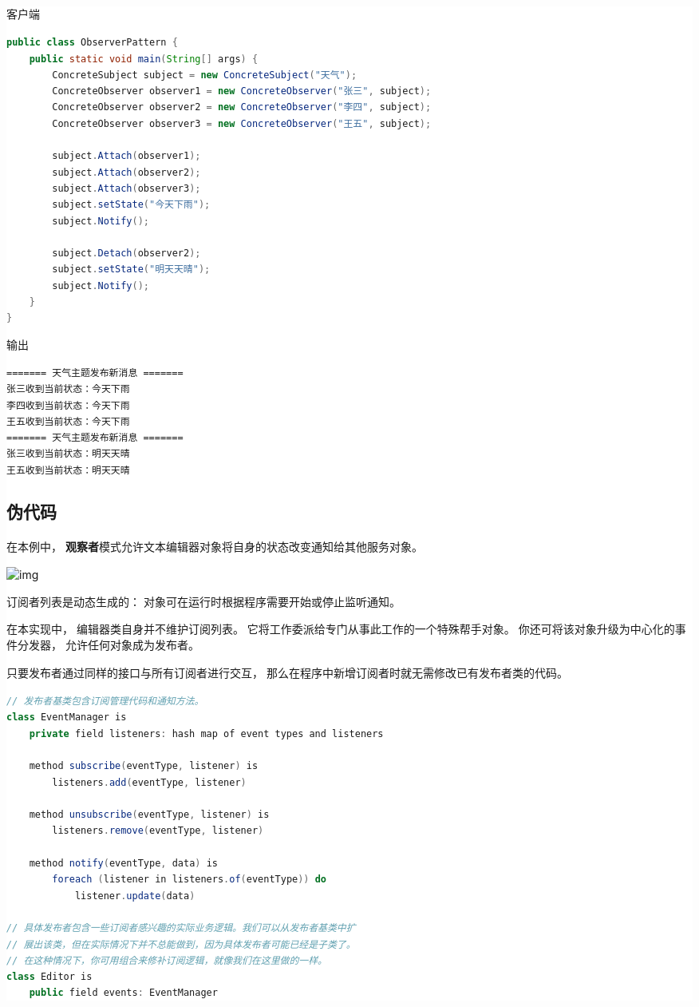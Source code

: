 客户端

```java
public class ObserverPattern {
    public static void main(String[] args) {
        ConcreteSubject subject = new ConcreteSubject("天气");
        ConcreteObserver observer1 = new ConcreteObserver("张三", subject);
        ConcreteObserver observer2 = new ConcreteObserver("李四", subject);
        ConcreteObserver observer3 = new ConcreteObserver("王五", subject);

        subject.Attach(observer1);
        subject.Attach(observer2);
        subject.Attach(observer3);
        subject.setState("今天下雨");
        subject.Notify();

        subject.Detach(observer2);
        subject.setState("明天天晴");
        subject.Notify();
    }
}
```

输出

```
======= 天气主题发布新消息 =======
张三收到当前状态：今天下雨
李四收到当前状态：今天下雨
王五收到当前状态：今天下雨
======= 天气主题发布新消息 =======
张三收到当前状态：明天天晴
王五收到当前状态：明天天晴
```

## 伪代码

在本例中， **观察者**模式允许文本编辑器对象将自身的状态改变通知给其他服务对象。

![img](https://raw.githubusercontent.com/dunwu/images/master/snap/20210519175224.png)

订阅者列表是动态生成的： 对象可在运行时根据程序需要开始或停止监听通知。

在本实现中， 编辑器类自身并不维护订阅列表。 它将工作委派给专门从事此工作的一个特殊帮手对象。 你还可将该对象升级为中心化的事件分发器， 允许任何对象成为发布者。

只要发布者通过同样的接口与所有订阅者进行交互， 那么在程序中新增订阅者时就无需修改已有发布者类的代码。

```java
// 发布者基类包含订阅管理代码和通知方法。
class EventManager is
    private field listeners: hash map of event types and listeners

    method subscribe(eventType, listener) is
        listeners.add(eventType, listener)

    method unsubscribe(eventType, listener) is
        listeners.remove(eventType, listener)

    method notify(eventType, data) is
        foreach (listener in listeners.of(eventType)) do
            listener.update(data)

// 具体发布者包含一些订阅者感兴趣的实际业务逻辑。我们可以从发布者基类中扩
// 展出该类，但在实际情况下并不总能做到，因为具体发布者可能已经是子类了。
// 在这种情况下，你可用组合来修补订阅逻辑，就像我们在这里做的一样。
class Editor is
    public field events: EventManager
```